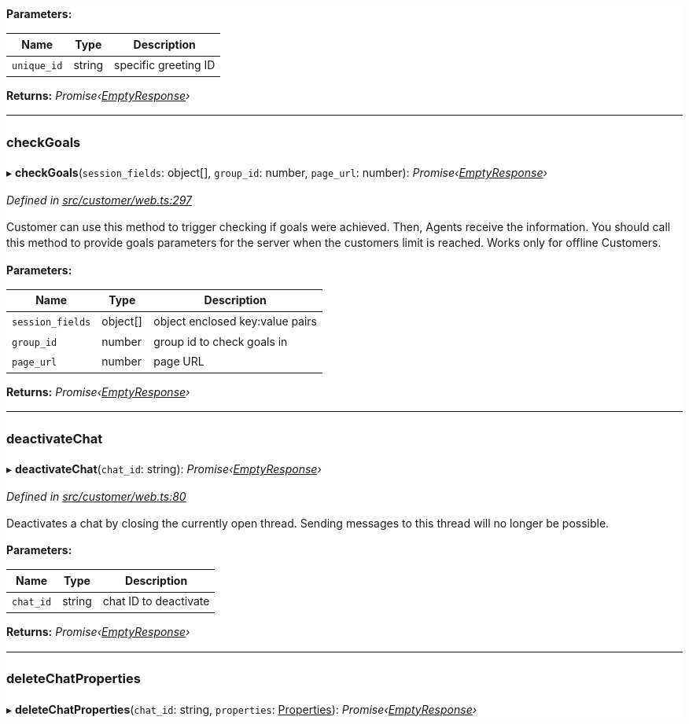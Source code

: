 **Parameters:**

Name | Type | Description |
------ | ------ | ------ |
`unique_id` | string | specific greeting ID  |

**Returns:** *Promise‹[EmptyResponse](../interfaces/_src_customer_structures_.emptyresponse.md)›*

___

###  checkGoals

▸ **checkGoals**(`session_fields`: object[], `group_id`: number, `page_url`: number): *Promise‹[EmptyResponse](../interfaces/_src_customer_structures_.emptyresponse.md)›*

*Defined in [src/customer/web.ts:297](https://github.com/livechat/lc-sdk-js/blob/e25bbbb/src/customer/web.ts#L297)*

Customer can use this method to trigger checking if goals were achieved.
Then, Agents receive the information. You should call this method to provide goals
parameters for the server when the customers limit is reached. Works only for offline Customers.

**Parameters:**

Name | Type | Description |
------ | ------ | ------ |
`session_fields` | object[] | object enclosed key:value pairs |
`group_id` | number | group id to check goals in |
`page_url` | number | page URL  |

**Returns:** *Promise‹[EmptyResponse](../interfaces/_src_customer_structures_.emptyresponse.md)›*

___

###  deactivateChat

▸ **deactivateChat**(`chat_id`: string): *Promise‹[EmptyResponse](../interfaces/_src_customer_structures_.emptyresponse.md)›*

*Defined in [src/customer/web.ts:80](https://github.com/livechat/lc-sdk-js/blob/e25bbbb/src/customer/web.ts#L80)*

Deactivates a chat by closing the currently open thread. Sending messages to this thread will no longer be possible.

**Parameters:**

Name | Type | Description |
------ | ------ | ------ |
`chat_id` | string | chat ID to deactivate  |

**Returns:** *Promise‹[EmptyResponse](../interfaces/_src_customer_structures_.emptyresponse.md)›*

___

###  deleteChatProperties

▸ **deleteChatProperties**(`chat_id`: string, `properties`: [Properties](../interfaces/_src_objects_index_.properties.md)): *Promise‹[EmptyResponse](../interfaces/_src_customer_structures_.emptyresponse.md)›*
